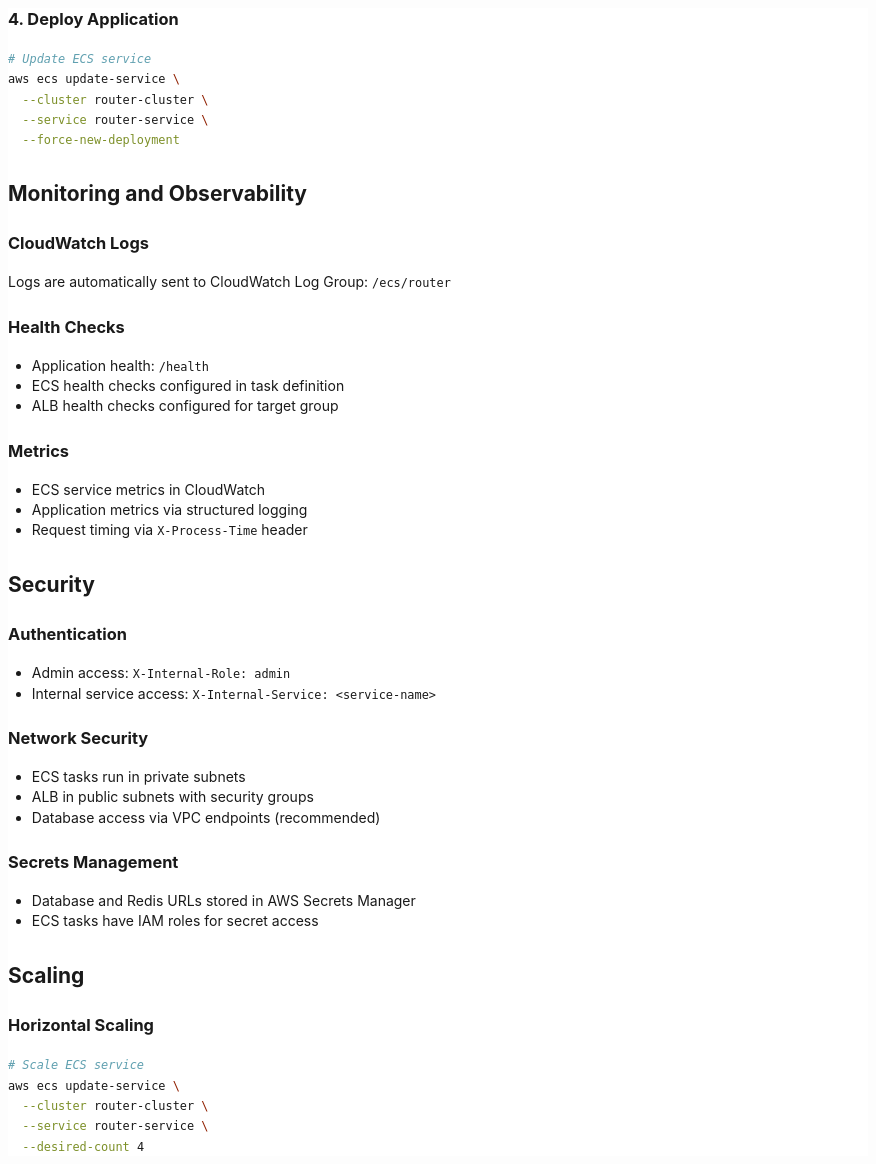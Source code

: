 ### 4. Deploy Application

```bash
# Update ECS service
aws ecs update-service \
  --cluster router-cluster \
  --service router-service \
  --force-new-deployment
```

## Monitoring and Observability

### CloudWatch Logs

Logs are automatically sent to CloudWatch Log Group: `/ecs/router`

### Health Checks

- Application health: `/health`
- ECS health checks configured in task definition
- ALB health checks configured for target group

### Metrics

- ECS service metrics in CloudWatch
- Application metrics via structured logging
- Request timing via `X-Process-Time` header

## Security

### Authentication

- Admin access: `X-Internal-Role: admin`
- Internal service access: `X-Internal-Service: <service-name>`

### Network Security

- ECS tasks run in private subnets
- ALB in public subnets with security groups
- Database access via VPC endpoints (recommended)

### Secrets Management

- Database and Redis URLs stored in AWS Secrets Manager
- ECS tasks have IAM roles for secret access

## Scaling

### Horizontal Scaling

```bash
# Scale ECS service
aws ecs update-service \
  --cluster router-cluster \
  --service router-service \
  --desired-count 4
```

